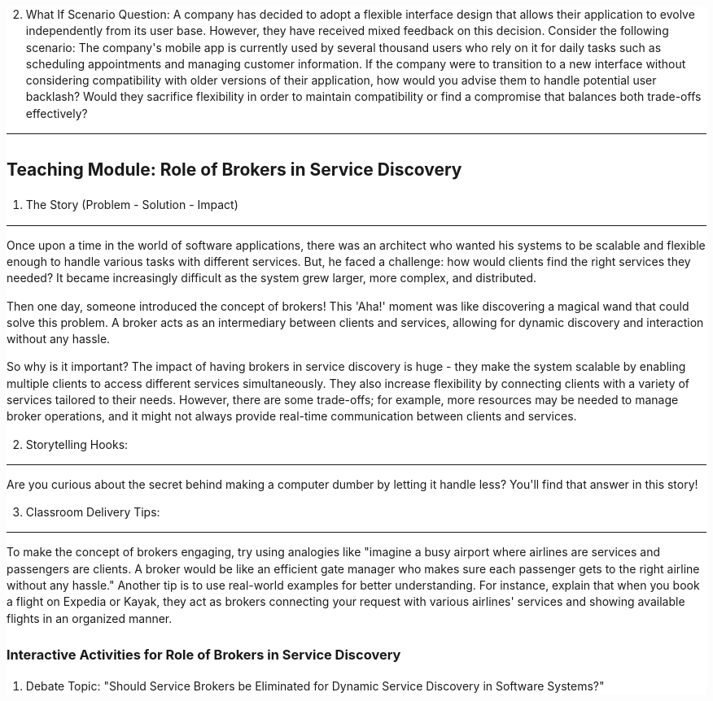 2. What If Scenario Question:
A company has decided to adopt a flexible interface design that allows their application to evolve independently from its user base. However, they have received mixed feedback on this decision. Consider the following scenario: The company's mobile app is currently used by several thousand users who rely on it for daily tasks such as scheduling appointments and managing customer information. If the company were to transition to a new interface without considering compatibility with older versions of their application, how would you advise them to handle potential user backlash? Would they sacrifice flexibility in order to maintain compatibility or find a compromise that balances both trade-offs effectively?


---

## Teaching Module: Role of Brokers in Service Discovery
1. The Story (Problem - Solution - Impact)

---

Once upon a time in the world of software applications, there was an architect who wanted his systems to be scalable and flexible enough to handle various tasks with different services. But, he faced a challenge: how would clients find the right services they needed? It became increasingly difficult as the system grew larger, more complex, and distributed.

Then one day, someone introduced the concept of brokers! This 'Aha!' moment was like discovering a magical wand that could solve this problem. A broker acts as an intermediary between clients and services, allowing for dynamic discovery and interaction without any hassle. 

So why is it important? The impact of having brokers in service discovery is huge - they make the system scalable by enabling multiple clients to access different services simultaneously. They also increase flexibility by connecting clients with a variety of services tailored to their needs. However, there are some trade-offs; for example, more resources may be needed to manage broker operations, and it might not always provide real-time communication between clients and services.

2. Storytelling Hooks:

---

Are you curious about the secret behind making a computer dumber by letting it handle less? You'll find that answer in this story! 

3. Classroom Delivery Tips:

---

To make the concept of brokers engaging, try using analogies like "imagine a busy airport where airlines are services and passengers are clients. A broker would be like an efficient gate manager who makes sure each passenger gets to the right airline without any hassle." Another tip is to use real-world examples for better understanding. For instance, explain that when you book a flight on Expedia or Kayak, they act as brokers connecting your request with various airlines' services and showing available flights in an organized manner.

### Interactive Activities for Role of Brokers in Service Discovery
1. Debate Topic: "Should Service Brokers be Eliminated for Dynamic Service Discovery in Software Systems?"
